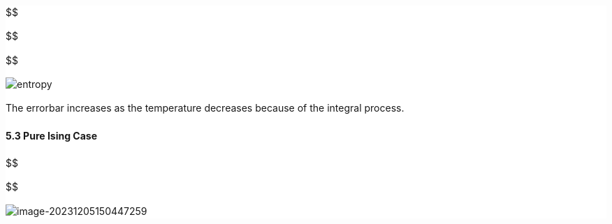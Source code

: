$$

  

$$  
  
$$

  

![entropy](file:///Users/hongtu/Desktop/QCP_plot/entropy.png?lastModify=1705228348)

The errorbar increases as the temperature decreases because of the integral process.

#### 5.3 Pure Ising Case

$$  
  
$$

  

![image-20231205150447259](file:///Users/hongtu/Library/Application%20Support/typora-user-images/image-20231205150447259.png?lastModify=1705228348)